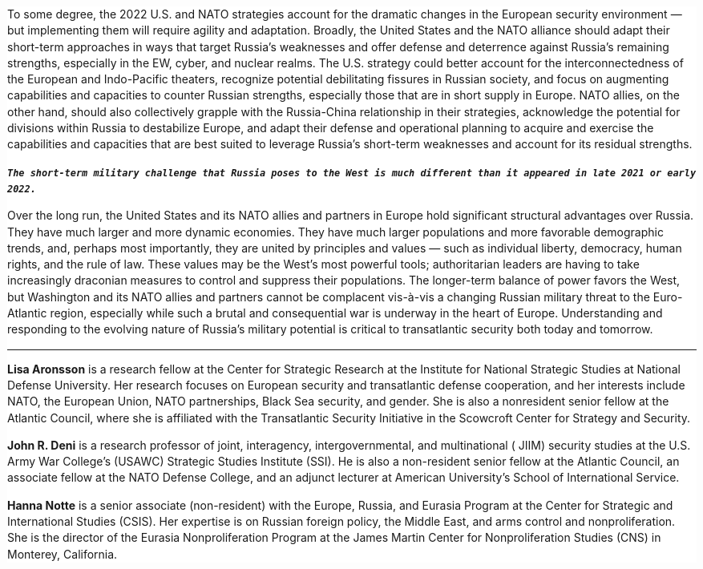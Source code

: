To some degree, the 2022 U.S. and NATO strategies account for the dramatic changes in the European security environment — but implementing them will require agility and adaptation. Broadly, the United States and the NATO alliance should adapt their short-term approaches in ways that target Russia’s weaknesses and offer defense and deterrence against Russia’s remaining strengths, especially in the EW, cyber, and nuclear realms. The U.S. strategy could better account for the interconnectedness of the European and Indo-Pacific theaters, recognize potential debilitating fissures in Russian society, and focus on augmenting capabilities and capacities to counter Russian strengths, especially those that are in short supply in Europe. NATO allies, on the other hand, should also collectively grapple with the Russia-China relationship in their strategies, acknowledge the potential for divisions within Russia to destabilize Europe, and adapt their defense and operational planning to acquire and exercise the capabilities and capacities that are best suited to leverage Russia’s short-term weaknesses and account for its residual strengths.

___`The short-term military challenge that Russia poses to the West is much different than it appeared in late 2021 or early 2022.`___

Over the long run, the United States and its NATO allies and partners in Europe hold significant structural advantages over Russia. They have much larger and more dynamic economies. They have much larger populations and more favorable demographic trends, and, perhaps most importantly, they are united by principles and values — such as individual liberty, democracy, human rights, and the rule of law. These values may be the West’s most powerful tools; authoritarian leaders are having to take increasingly draconian measures to control and suppress their populations. The longer-term balance of power favors the West, but Washington and its NATO allies and partners cannot be complacent vis-à-vis a changing Russian military threat to the Euro-Atlantic region, especially while such a brutal and consequential war is underway in the heart of Europe. Understanding and responding to the evolving nature of Russia’s military potential is critical to transatlantic security both today and tomorrow.

---

__Lisa Aronsson__ is a research fellow at the Center for Strategic Research at the Institute for National Strategic Studies at National Defense University. Her research focuses on European security and transatlantic defense cooperation, and her interests include NATO, the European Union, NATO partnerships, Black Sea security, and gender. She is also a nonresident senior fellow at the Atlantic Council, where she is affiliated with the Transatlantic Security Initiative in the Scowcroft Center for Strategy and Security.

__John R. Deni__ is a research professor of joint, interagency, intergovernmental, and multinational ( JIIM) security studies at the U.S. Army War College’s (USAWC) Strategic Studies Institute (SSI). He is also a non-resident senior fellow at the Atlantic Council, an associate fellow at the NATO Defense College, and an adjunct lecturer at American University’s School of International Service.

__Hanna Notte__ is a senior associate (non-resident) with the Europe, Russia, and Eurasia Program at the Center for Strategic and International Studies (CSIS). Her expertise is on Russian foreign policy, the Middle East, and arms control and nonproliferation. She is the director of the Eurasia Nonproliferation Program at the James Martin Center for Nonproliferation Studies (CNS) in Monterey, California.
